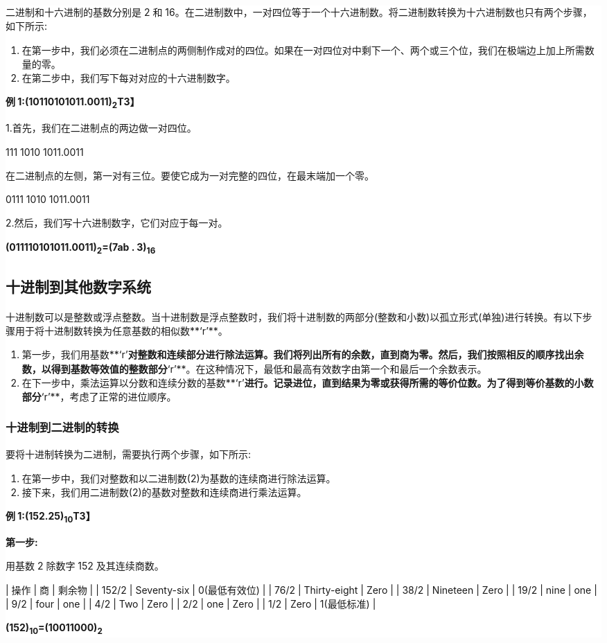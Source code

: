 二进制和十六进制的基数分别是 2 和 16。在二进制数中，一对四位等于一个十六进制数。将二进制数转换为十六进制数也只有两个步骤，如下所示:

1.  在第一步中，我们必须在二进制点的两侧制作成对的四位。如果在一对四位对中剩下一个、两个或三个位，我们在极端边上加上所需数量的零。
2.  在第二步中，我们写下每对对应的十六进制数字。

**例 1:(10110101011.0011)<sub>2</sub>T3】**

1.首先，我们在二进制点的两边做一对四位。

111 1010 1011.0011

在二进制点的左侧，第一对有三位。要使它成为一对完整的四位，在最末端加一个零。

0111 1010 1011.0011

2.然后，我们写十六进制数字，它们对应于每一对。

**(011110101011.0011)<sub>2</sub>=(7ab . 3)<sub>16</sub>**

## 十进制到其他数字系统

十进制数可以是整数或浮点整数。当十进制数是浮点整数时，我们将十进制数的两部分(整数和小数)以孤立形式(单独)进行转换。有以下步骤用于将十进制数转换为任意基数的相似数**‘r’**。

1.  第一步，我们用基数**‘r’**对整数和连续部分进行除法运算。我们将列出所有的余数，直到商为零。然后，我们按照相反的顺序找出余数，以得到基数等效值的整数部分**‘r’**。在这种情况下，最低和最高有效数字由第一个和最后一个余数表示。
2.  在下一步中，乘法运算以分数和连续分数的基数**‘r’**进行。记录进位，直到结果为零或获得所需的等价位数。为了得到等价基数的小数部分**‘r’**，考虑了正常的进位顺序。

### 十进制到二进制的转换

要将十进制转换为二进制，需要执行两个步骤，如下所示:

1.  在第一步中，我们对整数和以二进制数(2)为基数的连续商进行除法运算。
2.  接下来，我们用二进制数(2)的基数对整数和连续商进行乘法运算。

**例 1:(152.25)<sub>10</sub>T3】**

**第一步:**

用基数 2 除数字 152 及其连续商数。

| 操作 | 商 | 剩余物 |
| 152/2 | Seventy-six | 0(最低有效位) |
| 76/2 | Thirty-eight | Zero |
| 38/2 | Nineteen | Zero |
| 19/2 | nine | one |
| 9/2 | four | one |
| 4/2 | Two | Zero |
| 2/2 | one | Zero |
| 1/2 | Zero | 1(最低标准) |

**(152)<sub>10</sub>=(10011000)<sub>2</sub>**

